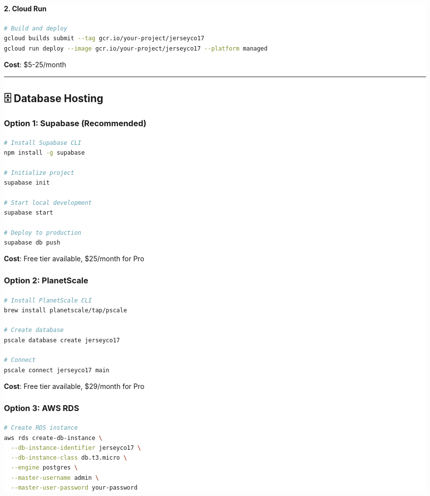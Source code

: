 #### 2. Cloud Run
```bash
# Build and deploy
gcloud builds submit --tag gcr.io/your-project/jerseyco17
gcloud run deploy --image gcr.io/your-project/jerseyco17 --platform managed
```

**Cost**: $5-25/month

---

## 🗄️ Database Hosting

### Option 1: Supabase (Recommended)
```bash
# Install Supabase CLI
npm install -g supabase

# Initialize project
supabase init

# Start local development
supabase start

# Deploy to production
supabase db push
```

**Cost**: Free tier available, $25/month for Pro

### Option 2: PlanetScale
```bash
# Install PlanetScale CLI
brew install planetscale/tap/pscale

# Create database
pscale database create jerseyco17

# Connect
pscale connect jerseyco17 main
```

**Cost**: Free tier available, $29/month for Pro

### Option 3: AWS RDS
```bash
# Create RDS instance
aws rds create-db-instance \
  --db-instance-identifier jerseyco17 \
  --db-instance-class db.t3.micro \
  --engine postgres \
  --master-username admin \
  --master-user-password your-password
```
